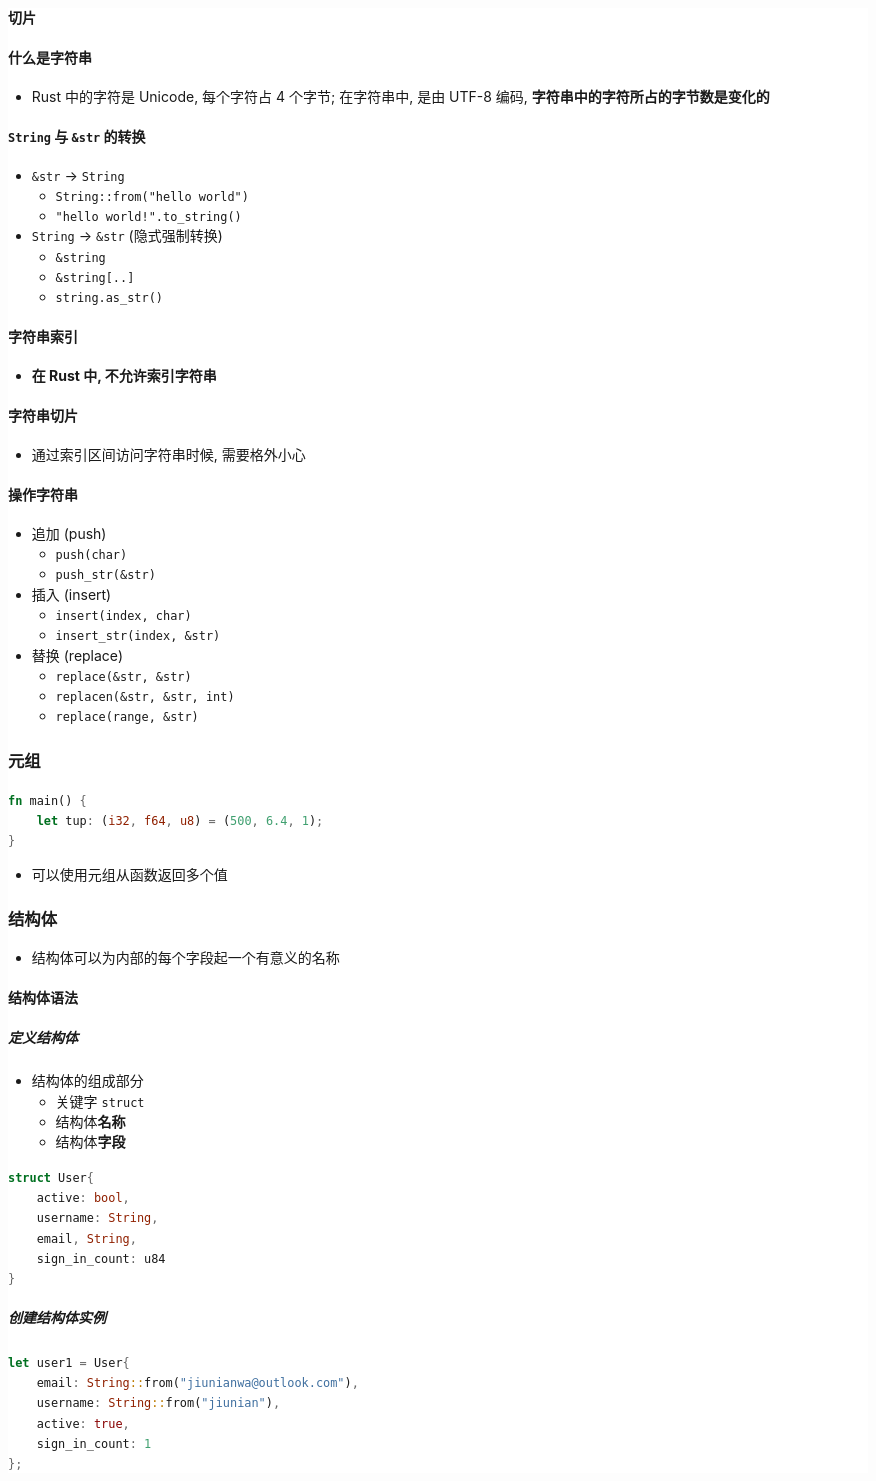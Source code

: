 #### 切片
#### 什么是字符串
- Rust 中的字符是 Unicode, 每个字符占 4 个字节; 在字符串中, 是由 UTF-8 编码, **字符串中的字符所占的字节数是变化的**
#### `String` 与 `&str` 的转换
- `&str` -> `String`
	- `String::from("hello world")`
	- `"hello world!".to_string()`
- `String` -> `&str` (隐式强制转换)
	- `&string`
	- `&string[..]`
	- `string.as_str()`
#### 字符串索引
- **在 Rust 中, 不允许索引字符串**

#### 字符串切片
- 通过索引区间访问字符串时候, 需要格外小心

#### 操作字符串
- 追加 (push)
	- `push(char)`
	- `push_str(&str)`
- 插入 (insert)
	- `insert(index, char)`
	- `insert_str(index, &str)`
- 替换 (replace)
	- `replace(&str, &str)`
	- `replacen(&str, &str, int)`
	- `replace(range, &str)`

### 元组
```rust
fn main() {
    let tup: (i32, f64, u8) = (500, 6.4, 1);
}
```
- 可以使用元组从函数返回多个值

### 结构体
- 结构体可以为内部的每个字段起一个有意义的名称
#### 结构体语法
##### 定义结构体
- 结构体的组成部分
	- 关键字 `struct`
	- 结构体**名称**
	- 结构体**字段**
```rust
struct User{
	active: bool,
	username: String,
	email, String,
	sign_in_count: u84
}
```
##### 创建结构体实例
```rust
let user1 = User{
	email: String::from("jiunianwa@outlook.com"),
	username: String::from("jiunian"),
	active: true,
	sign_in_count: 1
};
```
